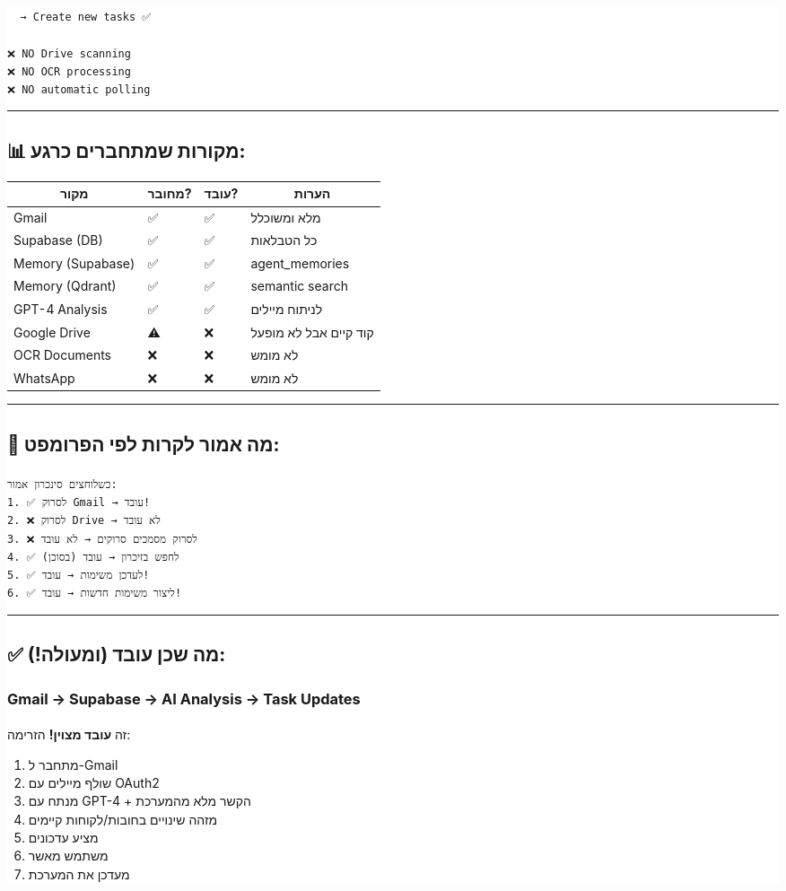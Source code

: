 ```
  → Create new tasks ✅

❌ NO Drive scanning
❌ NO OCR processing
❌ NO automatic polling
```

---

## 📊 מקורות שמתחברים כרגע:

| מקור | מחובר? | עובד? | הערות |
|------|---------|-------|-------|
| Gmail | ✅ | ✅ | מלא ומשוכלל |
| Supabase (DB) | ✅ | ✅ | כל הטבלאות |
| Memory (Supabase) | ✅ | ✅ | agent_memories |
| Memory (Qdrant) | ✅ | ✅ | semantic search |
| GPT-4 Analysis | ✅ | ✅ | לניתוח מיילים |
| Google Drive | ⚠️ | ❌ | קוד קיים אבל לא מופעל |
| OCR Documents | ❌ | ❌ | לא מומש |
| WhatsApp | ❌ | ❌ | לא מומש |

---

## 🎯 מה אמור לקרות לפי הפרומפט:

```
כשלוחצים סינכרון אמור:
1. ✅ לסרוק Gmail → עובד!
2. ❌ לסרוק Drive → לא עובד
3. ❌ לסרוק מסמכים סרוקים → לא עובד
4. ✅ לחפש בזיכרון → עובד (בסוכן)
5. ✅ לעדכן משימות → עובד!
6. ✅ ליצור משימות חדשות → עובד!
```

---

## ✅ מה שכן עובד (ומעולה!):

### Gmail → Supabase → AI Analysis → Task Updates

זה **עובד מצוין!** הזרימה:
1. מתחבר ל-Gmail
2. שולף מיילים עם OAuth2
3. מנתח עם GPT-4 + הקשר מלא מהמערכת
4. מזהה שינויים בחובות/לקוחות קיימים
5. מציע עדכונים
6. משתמש מאשר
7. מעדכן את המערכת
